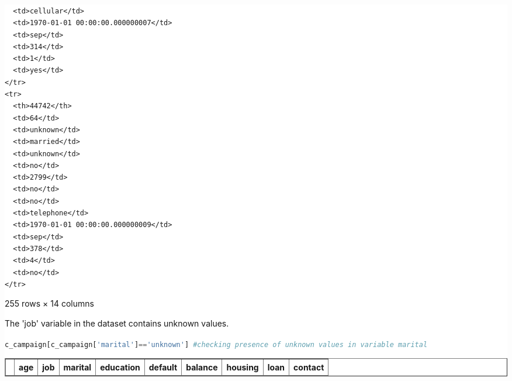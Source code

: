       <td>cellular</td>
      <td>1970-01-01 00:00:00.000000007</td>
      <td>sep</td>
      <td>314</td>
      <td>1</td>
      <td>yes</td>
    </tr>
    <tr>
      <th>44742</th>
      <td>64</td>
      <td>unknown</td>
      <td>married</td>
      <td>unknown</td>
      <td>no</td>
      <td>2799</td>
      <td>no</td>
      <td>no</td>
      <td>telephone</td>
      <td>1970-01-01 00:00:00.000000009</td>
      <td>sep</td>
      <td>378</td>
      <td>4</td>
      <td>no</td>
    </tr>
  </tbody>
</table>
<p>255 rows × 14 columns</p>
</div>



The 'job' variable in the dataset contains unknown values.


```python
c_campaign[c_campaign['marital']=='unknown'] #checking presence of unknown values in variable marital
```




<div>
<style scoped>
    .dataframe tbody tr th:only-of-type {
        vertical-align: middle;
    }

    .dataframe tbody tr th {
        vertical-align: top;
    }

    .dataframe thead th {
        text-align: right;
    }
</style>
<table border="1" class="dataframe">
  <thead>
    <tr style="text-align: right;">
      <th></th>
      <th>age</th>
      <th>job</th>
      <th>marital</th>
      <th>education</th>
      <th>default</th>
      <th>balance</th>
      <th>housing</th>
      <th>loan</th>
      <th>contact</th>
